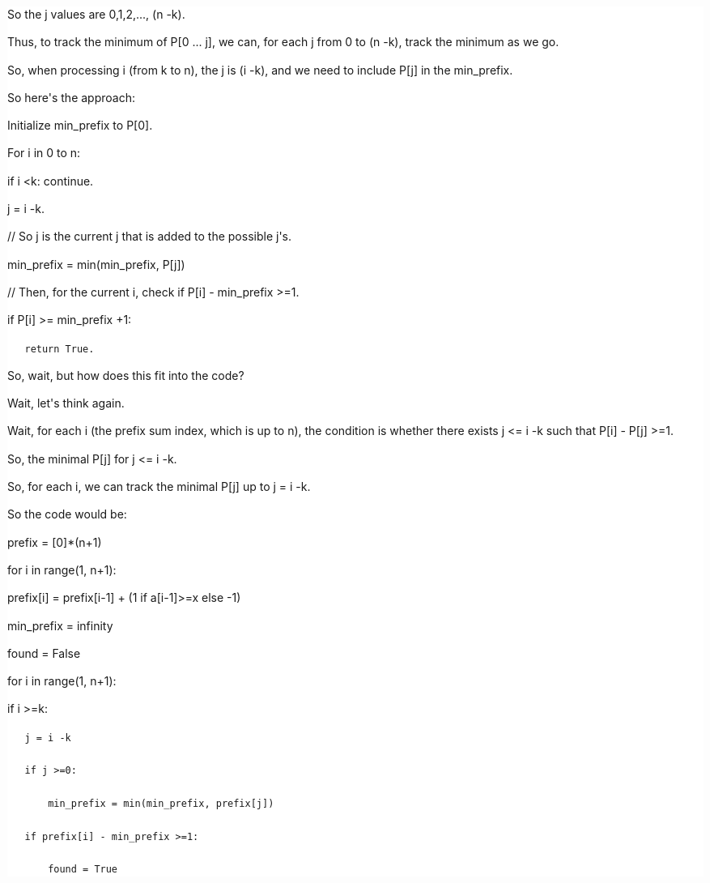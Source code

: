 So the j values are 0,1,2,..., (n -k).

Thus, to track the minimum of P[0 ... j], we can, for each j from 0 to (n -k), track the minimum as we go.

So, when processing i (from k to n), the j is (i -k), and we need to include P[j] in the min_prefix.

So here's the approach:

Initialize min_prefix to P[0].

For i in 0 to n:

   if i <k: continue.

   j = i -k.

   // So j is the current j that is added to the possible j's.

   min_prefix = min(min_prefix, P[j])

   // Then, for the current i, check if P[i] - min_prefix >=1.

   if P[i] >= min_prefix +1:

       return True.

So, wait, but how does this fit into the code?

Wait, let's think again.

Wait, for each i (the prefix sum index, which is up to n), the condition is whether there exists j <= i -k such that P[i] - P[j] >=1.

So, the minimal P[j] for j <= i -k.

So, for each i, we can track the minimal P[j] up to j = i -k.

So the code would be:

prefix = [0]*(n+1)

for i in range(1, n+1):

   prefix[i] = prefix[i-1] + (1 if a[i-1]>=x else -1)

min_prefix = infinity

found = False

for i in range(1, n+1):

   if i >=k:

       j = i -k

       if j >=0:

           min_prefix = min(min_prefix, prefix[j])

       if prefix[i] - min_prefix >=1:

           found = True
